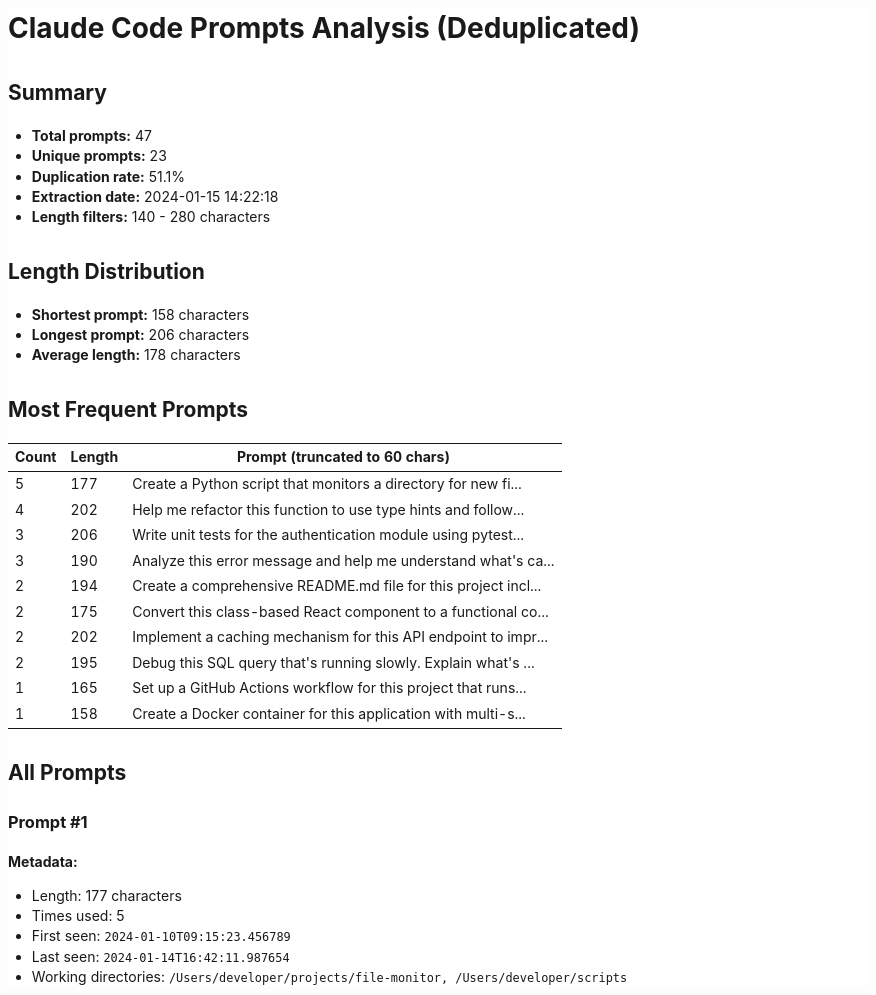# Claude Code Prompts Analysis (Deduplicated)

## Summary

- **Total prompts:** 47
- **Unique prompts:** 23
- **Duplication rate:** 51.1%
- **Extraction date:** 2024-01-15 14:22:18
- **Length filters:** 140 - 280 characters

## Length Distribution

- **Shortest prompt:** 158 characters
- **Longest prompt:** 206 characters
- **Average length:** 178 characters

## Most Frequent Prompts

| Count | Length | Prompt (truncated to 60 chars) |
|-------|--------|--------------------------------|
| 5 | 177 | Create a Python script that monitors a directory for new fi... |
| 4 | 202 | Help me refactor this function to use type hints and follow... |
| 3 | 206 | Write unit tests for the authentication module using pytest... |
| 3 | 190 | Analyze this error message and help me understand what's ca... |
| 2 | 194 | Create a comprehensive README.md file for this project incl... |
| 2 | 175 | Convert this class-based React component to a functional co... |
| 2 | 202 | Implement a caching mechanism for this API endpoint to impr... |
| 2 | 195 | Debug this SQL query that's running slowly. Explain what's ... |
| 1 | 165 | Set up a GitHub Actions workflow for this project that runs... |
| 1 | 158 | Create a Docker container for this application with multi-s... |

## All Prompts

### Prompt #1

**Metadata:**
- Length: 177 characters
- Times used: 5
- First seen: `2024-01-10T09:15:23.456789`
- Last seen: `2024-01-14T16:42:11.987654`
- Working directories: `/Users/developer/projects/file-monitor, /Users/developer/scripts`

